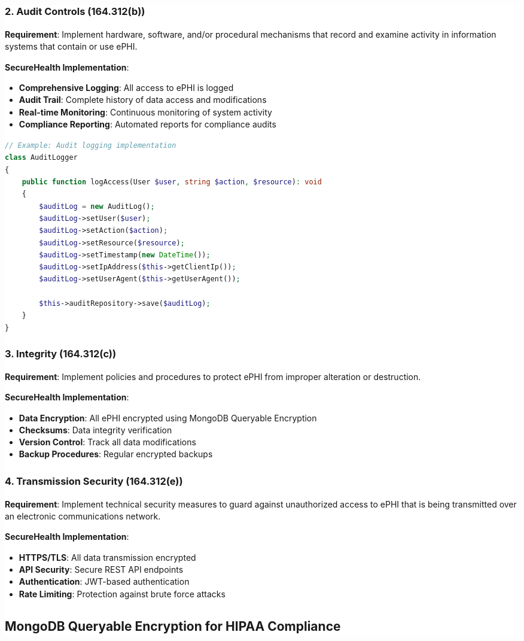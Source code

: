 ### 2. Audit Controls (164.312(b))

**Requirement**: Implement hardware, software, and/or procedural mechanisms that record and examine activity in information systems that contain or use ePHI.

**SecureHealth Implementation**:
- **Comprehensive Logging**: All access to ePHI is logged
- **Audit Trail**: Complete history of data access and modifications
- **Real-time Monitoring**: Continuous monitoring of system activity
- **Compliance Reporting**: Automated reports for compliance audits

```php
// Example: Audit logging implementation
class AuditLogger
{
    public function logAccess(User $user, string $action, $resource): void
    {
        $auditLog = new AuditLog();
        $auditLog->setUser($user);
        $auditLog->setAction($action);
        $auditLog->setResource($resource);
        $auditLog->setTimestamp(new DateTime());
        $auditLog->setIpAddress($this->getClientIp());
        $auditLog->setUserAgent($this->getUserAgent());
        
        $this->auditRepository->save($auditLog);
    }
}
```

### 3. Integrity (164.312(c))

**Requirement**: Implement policies and procedures to protect ePHI from improper alteration or destruction.

**SecureHealth Implementation**:
- **Data Encryption**: All ePHI encrypted using MongoDB Queryable Encryption
- **Checksums**: Data integrity verification
- **Version Control**: Track all data modifications
- **Backup Procedures**: Regular encrypted backups

### 4. Transmission Security (164.312(e))

**Requirement**: Implement technical security measures to guard against unauthorized access to ePHI that is being transmitted over an electronic communications network.

**SecureHealth Implementation**:
- **HTTPS/TLS**: All data transmission encrypted
- **API Security**: Secure REST API endpoints
- **Authentication**: JWT-based authentication
- **Rate Limiting**: Protection against brute force attacks

## MongoDB Queryable Encryption for HIPAA Compliance
